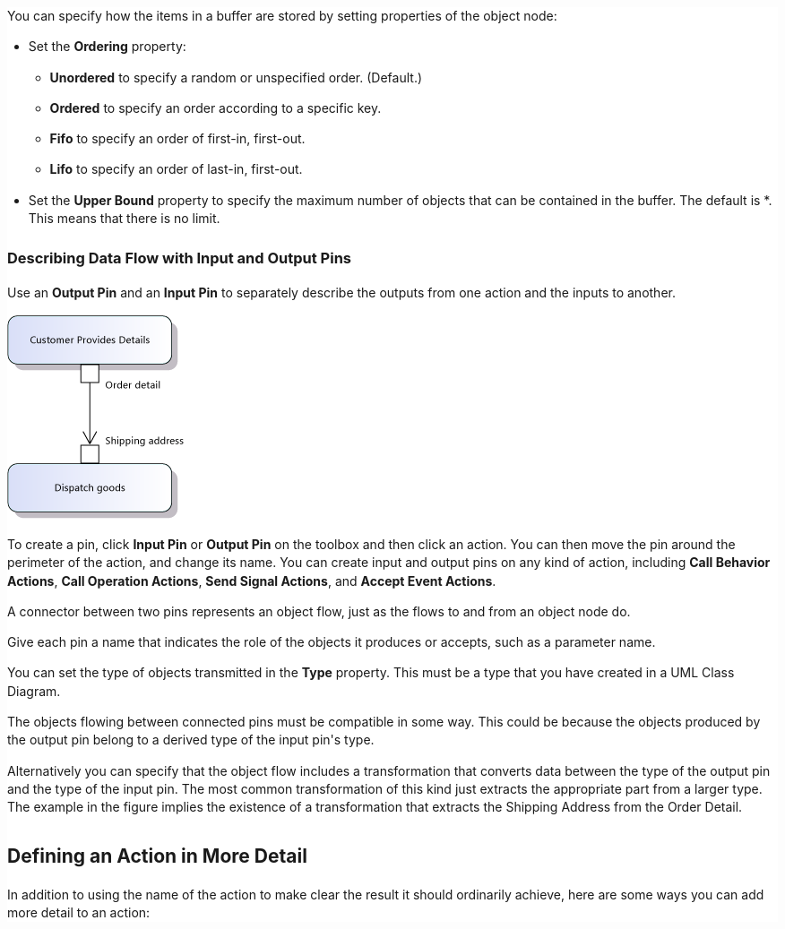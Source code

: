  You can specify how the items in a buffer are stored by setting properties of the object node:  
  
-   Set the **Ordering** property:  
  
    -   **Unordered** to specify a random or unspecified order. (Default.)  
  
    -   **Ordered** to specify an order according to a specific key.  
  
    -   **Fifo** to specify an order of first-in, first-out.  
  
    -   **Lifo** to specify an order of last-in, first-out.  
  
-   Set the **Upper Bound** property to specify the maximum number of objects that can be contained in the buffer. The default is *. This means that there is no limit.  
  
### Describing Data Flow with Input and Output Pins  
 Use an **Output Pin** and an **Input Pin** to separately describe the outputs from one action and the inputs to another.  
  
 ![Input and output pins are action parameters](../VS_IDE/media/UML_ActGuidePins.png "UML_ActGuidePins")  
  
 To create a pin, click **Input Pin** or **Output Pin** on the toolbox and then click an action. You can then move the pin around the perimeter of the action, and change its name. You can create input and output pins on any kind of action, including **Call Behavior Actions**, **Call Operation Actions**, **Send Signal Actions**, and **Accept Event Actions**.  
  
 A connector between two pins represents an object flow, just as the flows to and from an object node do.  
  
 Give each pin a name that indicates the role of the objects it produces or accepts, such as a parameter name.  
  
 You can set the type of objects transmitted in the **Type** property. This must be a type that you have created in a UML Class Diagram.  
  
 The objects flowing between connected pins must be compatible in some way. This could be because the objects produced by the output pin belong to a derived type of the input pin's type.  
  
 Alternatively you can specify that the object flow includes a transformation that converts data between the type of the output pin and the type of the input pin. The most common transformation of this kind just extracts the appropriate part from a larger type. The example in the figure implies the existence of a transformation that extracts the Shipping Address from the Order Detail.  
  
##  <a name="Details"></a> Defining an Action in More Detail  
 In addition to using the name of the action to make clear the result it should ordinarily achieve, here are some ways you can add more detail to an action:  
  